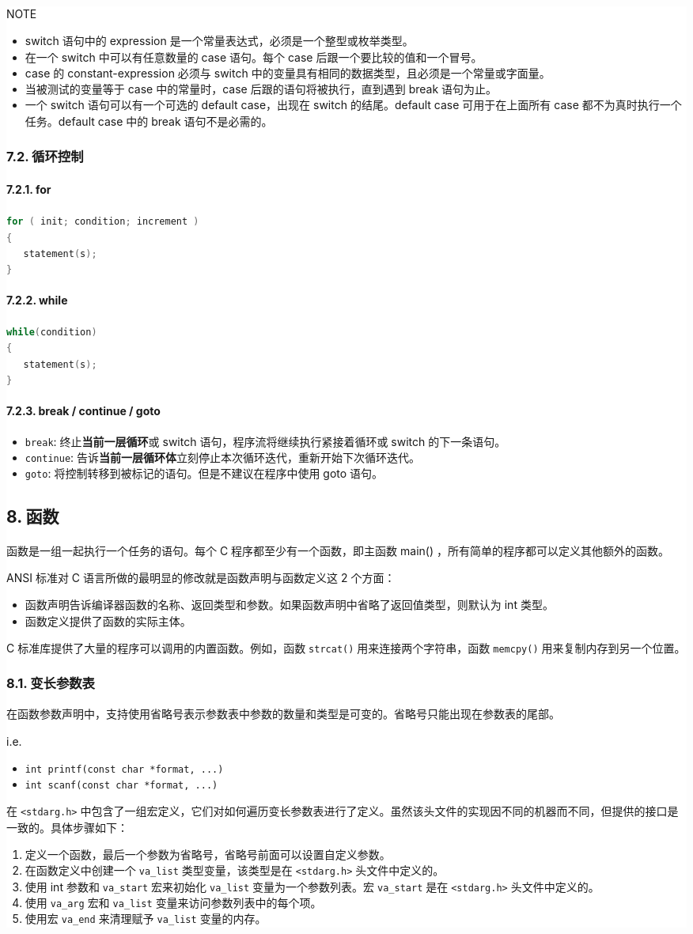 NOTE
- switch 语句中的 expression 是一个常量表达式，必须是一个整型或枚举类型。
- 在一个 switch 中可以有任意数量的 case 语句。每个 case 后跟一个要比较的值和一个冒号。
- case 的 constant-expression 必须与 switch 中的变量具有相同的数据类型，且必须是一个常量或字面量。
- 当被测试的变量等于 case 中的常量时，case 后跟的语句将被执行，直到遇到 break 语句为止。
- 一个 switch 语句可以有一个可选的 default case，出现在 switch 的结尾。default case 可用于在上面所有 case 都不为真时执行一个任务。default case 中的 break 语句不是必需的。

### 7.2. 循环控制

#### 7.2.1. for

```c
for ( init; condition; increment )
{
   statement(s);
}
```

#### 7.2.2. while

```c
while(condition)
{
   statement(s);
}
```

#### 7.2.3. break / continue / goto

- `break`: 终止**当前一层循环**或 switch 语句，程序流将继续执行紧接着循环或 switch 的下一条语句。
- `continue`: 告诉**当前一层循环体**立刻停止本次循环迭代，重新开始下次循环迭代。
- `goto`: 将控制转移到被标记的语句。但是不建议在程序中使用 goto 语句。

## 8. 函数

函数是一组一起执行一个任务的语句。每个 C 程序都至少有一个函数，即主函数 main() ，所有简单的程序都可以定义其他额外的函数。

ANSI 标准对 C 语言所做的最明显的修改就是函数声明与函数定义这 2 个方面：
- 函数声明告诉编译器函数的名称、返回类型和参数。如果函数声明中省略了返回值类型，则默认为 int 类型。
- 函数定义提供了函数的实际主体。

C 标准库提供了大量的程序可以调用的内置函数。例如，函数 `strcat()` 用来连接两个字符串，函数 `memcpy()` 用来复制内存到另一个位置。

### 8.1. 变长参数表

在函数参数声明中，支持使用省略号表示参数表中参数的数量和类型是可变的。省略号只能出现在参数表的尾部。

i.e.
- `int printf(const char *format, ...)`
- `int scanf(const char *format, ...)`

在 `<stdarg.h>` 中包含了一组宏定义，它们对如何遍历变长参数表进行了定义。虽然该头文件的实现因不同的机器而不同，但提供的接口是一致的。具体步骤如下：
1. 定义一个函数，最后一个参数为省略号，省略号前面可以设置自定义参数。
1. 在函数定义中创建一个 `va_list` 类型变量，该类型是在 `<stdarg.h>` 头文件中定义的。
1. 使用 int 参数和 `va_start` 宏来初始化 `va_list` 变量为一个参数列表。宏 `va_start` 是在 `<stdarg.h>` 头文件中定义的。
1. 使用 `va_arg` 宏和 `va_list` 变量来访问参数列表中的每个项。
1. 使用宏 `va_end` 来清理赋予 `va_list` 变量的内存。
